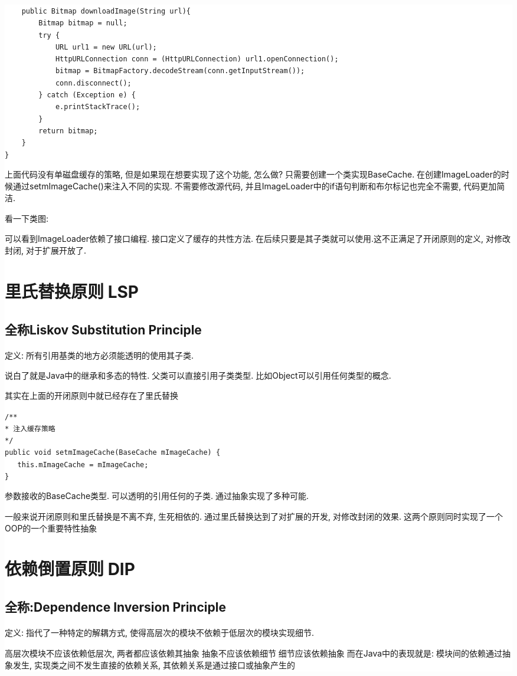 ```
    public Bitmap downloadImage(String url){
        Bitmap bitmap = null;
        try {
            URL url1 = new URL(url);
            HttpURLConnection conn = (HttpURLConnection) url1.openConnection();
            bitmap = BitmapFactory.decodeStream(conn.getInputStream());
            conn.disconnect();
        } catch (Exception e) {
            e.printStackTrace();
        }
        return bitmap;
    }
}
```
上面代码没有单磁盘缓存的策略, 但是如果现在想要实现了这个功能, 怎么做? 只需要创建一个类实现BaseCache. 在创建ImageLoader的时候通过setmImageCache()来注入不同的实现. 不需要修改源代码, 并且ImageLoader中的if语句判断和布尔标记也完全不需要, 代码更加简洁.

看一下类图:



可以看到ImageLoader依赖了接口编程. 接口定义了缓存的共性方法. 在后续只要是其子类就可以使用.这不正满足了开闭原则的定义, 对修改封闭, 对于扩展开放了.

# 里氏替换原则 LSP
## 全称Liskov Substitution Principle
定义: 所有引用基类的地方必须能透明的使用其子类.

说白了就是Java中的继承和多态的特性. 父类可以直接引用子类类型. 比如Object可以引用任何类型的概念.

其实在上面的开闭原则中就已经存在了里氏替换
```
/**
* 注入缓存策略
*/
public void setmImageCache(BaseCache mImageCache) {
   this.mImageCache = mImageCache;
}
```
参数接收的BaseCache类型. 可以透明的引用任何的子类. 通过抽象实现了多种可能.

一般来说开闭原则和里氏替换是不离不弃, 生死相依的. 通过里氏替换达到了对扩展的开发, 对修改封闭的效果. 这两个原则同时实现了一个OOP的一个重要特性抽象

# 依赖倒置原则 DIP
## 全称:Dependence Inversion Principle
定义: 指代了一种特定的解耦方式, 使得高层次的模块不依赖于低层次的模块实现细节.

高层次模块不应该依赖低层次, 两者都应该依赖其抽象
抽象不应该依赖细节
细节应该依赖抽象
而在Java中的表现就是: 模块间的依赖通过抽象发生, 实现类之间不发生直接的依赖关系, 其依赖关系是通过接口或抽象产生的
